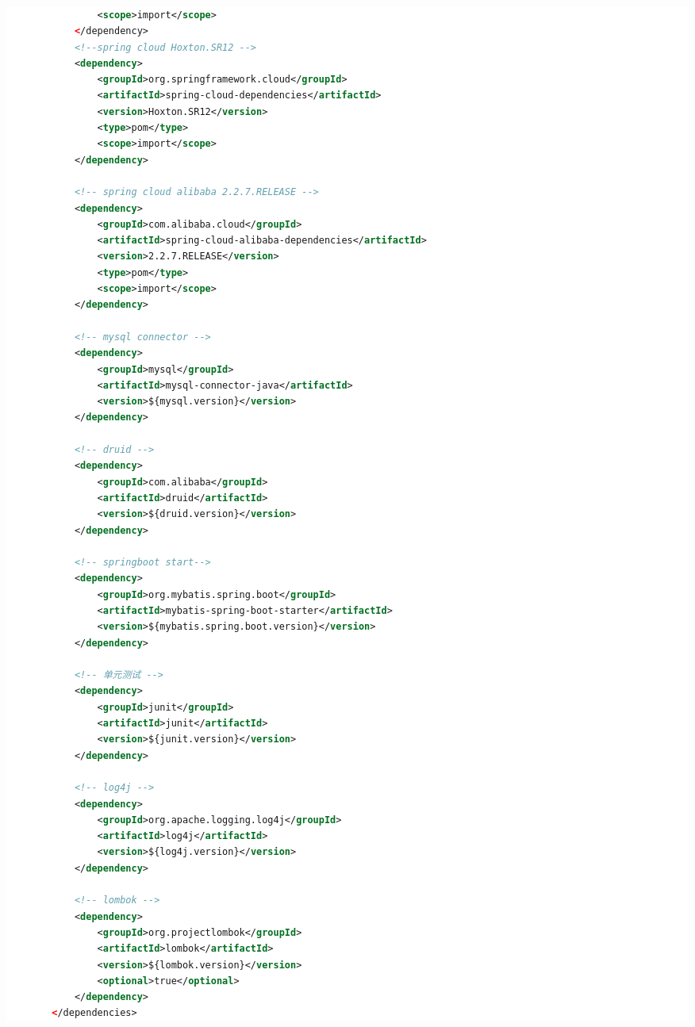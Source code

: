 ```xml
                <scope>import</scope>
            </dependency>
            <!--spring cloud Hoxton.SR12 -->
            <dependency>
                <groupId>org.springframework.cloud</groupId>
                <artifactId>spring-cloud-dependencies</artifactId>
                <version>Hoxton.SR12</version>
                <type>pom</type>
                <scope>import</scope>
            </dependency>

            <!-- spring cloud alibaba 2.2.7.RELEASE -->
            <dependency>
                <groupId>com.alibaba.cloud</groupId>
                <artifactId>spring-cloud-alibaba-dependencies</artifactId>
                <version>2.2.7.RELEASE</version>
                <type>pom</type>
                <scope>import</scope>
            </dependency>

            <!-- mysql connector -->
            <dependency>
                <groupId>mysql</groupId>
                <artifactId>mysql-connector-java</artifactId>
                <version>${mysql.version}</version>
            </dependency>

            <!-- druid -->
            <dependency>
                <groupId>com.alibaba</groupId>
                <artifactId>druid</artifactId>
                <version>${druid.version}</version>
            </dependency>

            <!-- springboot start-->
            <dependency>
                <groupId>org.mybatis.spring.boot</groupId>
                <artifactId>mybatis-spring-boot-starter</artifactId>
                <version>${mybatis.spring.boot.version}</version>
            </dependency>

            <!-- 单元测试 -->
            <dependency>
                <groupId>junit</groupId>
                <artifactId>junit</artifactId>
                <version>${junit.version}</version>
            </dependency>

            <!-- log4j -->
            <dependency>
                <groupId>org.apache.logging.log4j</groupId>
                <artifactId>log4j</artifactId>
                <version>${log4j.version}</version>
            </dependency>

            <!-- lombok -->
            <dependency>
                <groupId>org.projectlombok</groupId>
                <artifactId>lombok</artifactId>
                <version>${lombok.version}</version>
                <optional>true</optional>
            </dependency>
        </dependencies>
```